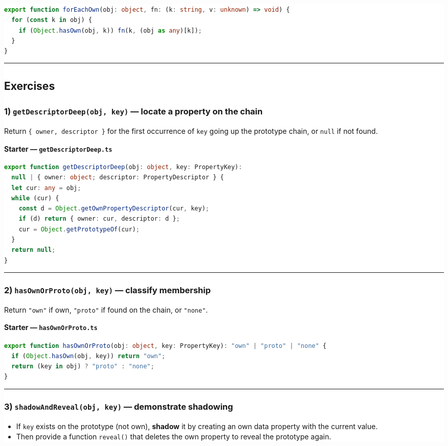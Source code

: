 ```ts
export function forEachOwn(obj: object, fn: (k: string, v: unknown) => void) {
  for (const k in obj) {
    if (Object.hasOwn(obj, k)) fn(k, (obj as any)[k]);
  }
}
```

---

## Exercises

### 1) `getDescriptorDeep(obj, key)` — locate a property on the chain

Return `{ owner, descriptor }` for the first occurrence of `key` going up the prototype chain, or `null` if not found.

**Starter — `getDescriptorDeep.ts`**

```ts
export function getDescriptorDeep(obj: object, key: PropertyKey):
  null | { owner: object; descriptor: PropertyDescriptor } {
  let cur: any = obj;
  while (cur) {
    const d = Object.getOwnPropertyDescriptor(cur, key);
    if (d) return { owner: cur, descriptor: d };
    cur = Object.getPrototypeOf(cur);
  }
  return null;
}
```

---

### 2) `hasOwnOrProto(obj, key)` — classify membership

Return `"own"` if own, `"proto"` if found on the chain, or `"none"`.

**Starter — `hasOwnOrProto.ts`**

```ts
export function hasOwnOrProto(obj: object, key: PropertyKey): "own" | "proto" | "none" {
  if (Object.hasOwn(obj, key)) return "own";
  return (key in obj) ? "proto" : "none";
}
```

---

### 3) `shadowAndReveal(obj, key)` — demonstrate shadowing

* If `key` exists on the prototype (not own), **shadow** it by creating an own data property with the current value.
* Then provide a function `reveal()` that deletes the own property to reveal the prototype again.

